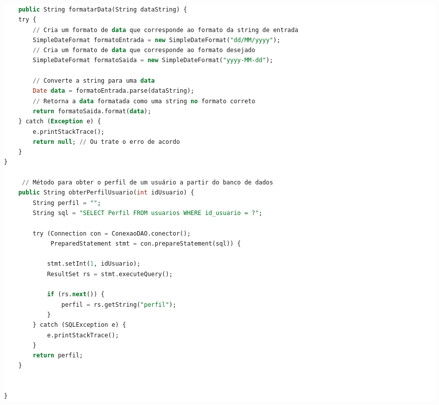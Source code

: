 ```sql
    public String formatarData(String dataString) {
    try {
        // Cria um formato de data que corresponde ao formato da string de entrada
        SimpleDateFormat formatoEntrada = new SimpleDateFormat("dd/MM/yyyy");
        // Cria um formato de data que corresponde ao formato desejado
        SimpleDateFormat formatoSaida = new SimpleDateFormat("yyyy-MM-dd");
        
        // Converte a string para uma data
        Date data = formatoEntrada.parse(dataString);
        // Retorna a data formatada como uma string no formato correto
        return formatoSaida.format(data);
    } catch (Exception e) {
        e.printStackTrace();
        return null; // Ou trate o erro de acordo
    }
}
    
     // Método para obter o perfil de um usuário a partir do banco de dados
    public String obterPerfilUsuario(int idUsuario) {
        String perfil = "";
        String sql = "SELECT Perfil FROM usuarios WHERE id_usuario = ?";
        
        try (Connection con = ConexaoDAO.conector();
             PreparedStatement stmt = con.prepareStatement(sql)) {
            
            stmt.setInt(1, idUsuario);
            ResultSet rs = stmt.executeQuery();
            
            if (rs.next()) {
                perfil = rs.getString("perfil");
            }
        } catch (SQLException e) {
            e.printStackTrace();
        }
        return perfil;
    }
    
    
}


```
